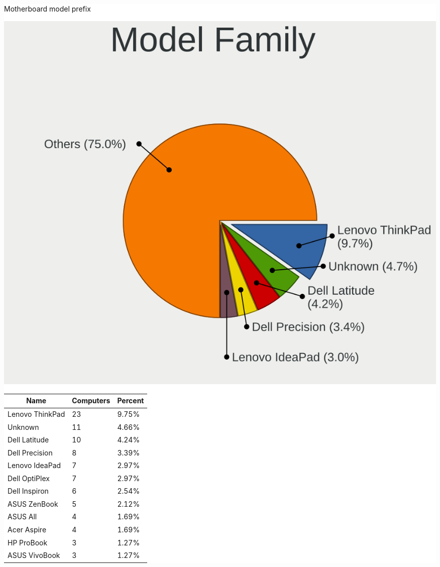 Motherboard model prefix

![Model Family](./All/images/pie_chart_bsd/node_model_family.svg)


| Name                          | Computers | Percent |
|-------------------------------|-----------|---------|
| Lenovo ThinkPad               | 23        | 9.75%   |
| Unknown                       | 11        | 4.66%   |
| Dell Latitude                 | 10        | 4.24%   |
| Dell Precision                | 8         | 3.39%   |
| Lenovo IdeaPad                | 7         | 2.97%   |
| Dell OptiPlex                 | 7         | 2.97%   |
| Dell Inspiron                 | 6         | 2.54%   |
| ASUS ZenBook                  | 5         | 2.12%   |
| ASUS All                      | 4         | 1.69%   |
| Acer Aspire                   | 4         | 1.69%   |
| HP ProBook                    | 3         | 1.27%   |
| ASUS VivoBook                 | 3         | 1.27%   |